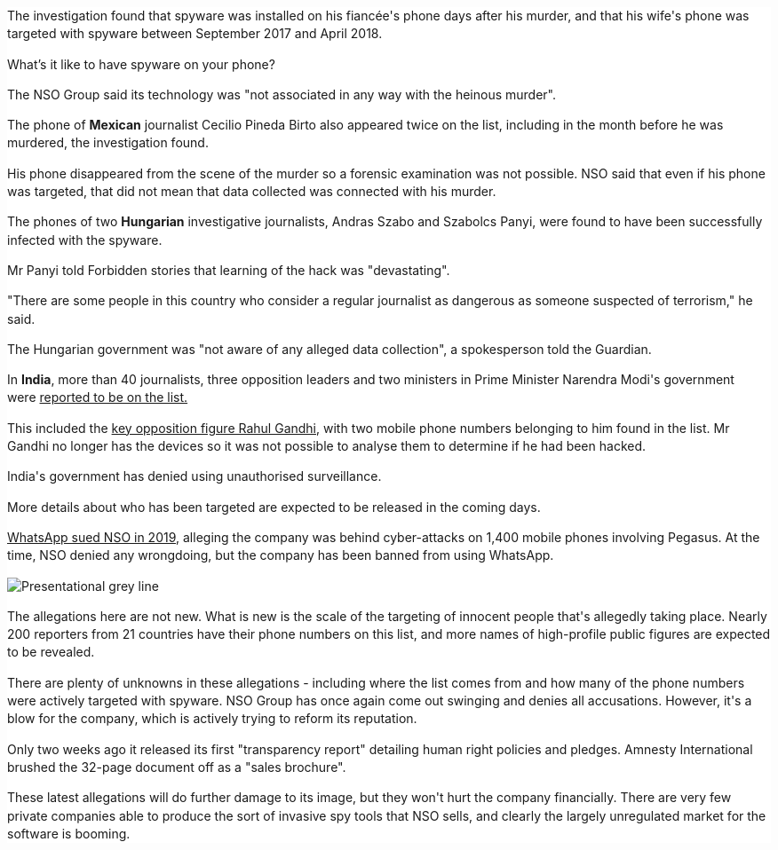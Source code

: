 The investigation found that spyware was installed on his fiancée's phone days after his murder, and that his wife's phone was targeted with spyware between September 2017 and April 2018. 


What’s it like to have spyware on your phone?

The NSO Group said its technology was "not associated in any way with the heinous murder".

The phone of **Mexican** journalist Cecilio Pineda Birto also appeared twice on the list, including in the month before he was murdered, the investigation found. 

His phone disappeared from the scene of the murder so a forensic examination was not possible. NSO said that even if his phone was targeted, that did not mean that data collected was connected with his murder. 


The phones of two **Hungarian** investigative journalists, Andras Szabo and Szabolcs Panyi, were found to have been successfully infected with the spyware.

Mr Panyi told Forbidden stories that learning of the hack was "devastating".

"There are some people in this country who consider a regular journalist as dangerous as someone suspected of terrorism," he said.

The Hungarian government was "not aware of any alleged data collection", a spokesperson told the Guardian. 

In **India**, more than 40 journalists, three opposition leaders and two ministers in Prime Minister Narendra Modi's government were [reported to be on the list.](https://www.bbc.co.uk/news/world-asia-india-57884096) 

This included the [key opposition figure Rahul Gandhi,](https://www.bbc.co.uk/news/world-south-asia-17271658) with two mobile phone numbers belonging to him found in the list. Mr Gandhi no longer has the devices so it was not possible to analyse them to determine if he had been hacked.

India's government has denied using unauthorised surveillance. 

More details about who has been targeted are expected to be released in the coming days.

[WhatsApp sued NSO in 2019](https://www.bbc.co.uk/news/business-50230431), alleging the company was behind cyber-attacks on 1,400 mobile phones involving Pegasus. At the time, NSO denied any wrongdoing, but the company has been banned from using WhatsApp.

![Presentational grey line](https://ichef.bbci.co.uk/ace/standard/464/cpsprodpb/EA7C/production/_119482006_16fec9e3-2d9d-4f32-b181-57f12a7b43c4.jpg)

The allegations here are not new. What is new is the scale of the targeting of innocent people that's allegedly taking place. Nearly 200 reporters from 21 countries have their phone numbers on this list, and more names of high-profile public figures are expected to be revealed.

There are plenty of unknowns in these allegations - including where the list comes from and how many of the phone numbers were actively targeted with spyware. NSO Group has once again come out swinging and denies all accusations. However, it's a blow for the company, which is actively trying to reform its reputation.

Only two weeks ago it released its first "transparency report" detailing human right policies and pledges. Amnesty International brushed the 32-page document off as a "sales brochure".

These latest allegations will do further damage to its image, but they won't hurt the company financially. There are very few private companies able to produce the sort of invasive spy tools that NSO sells, and clearly the largely unregulated market for the software is booming.
